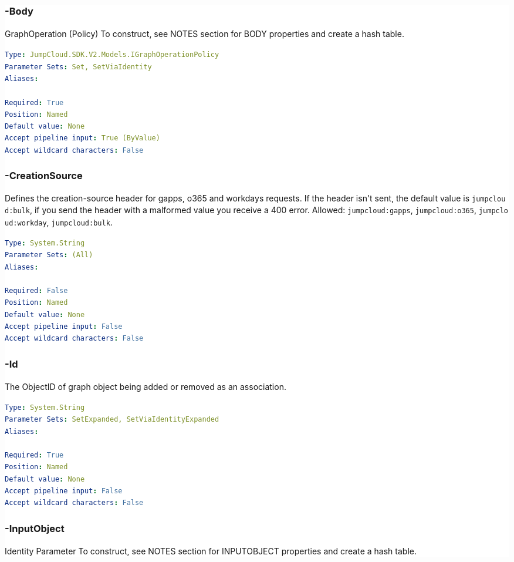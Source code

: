### -Body
GraphOperation (Policy)
To construct, see NOTES section for BODY properties and create a hash table.

```yaml
Type: JumpCloud.SDK.V2.Models.IGraphOperationPolicy
Parameter Sets: Set, SetViaIdentity
Aliases:

Required: True
Position: Named
Default value: None
Accept pipeline input: True (ByValue)
Accept wildcard characters: False
```

### -CreationSource
Defines the creation-source header for gapps, o365 and workdays requests.
If the header isn't sent, the default value is `jumpcloud:bulk`, if you send the header with a malformed value you receive a 400 error.
Allowed: `jumpcloud:gapps`, `jumpcloud:o365`, `jumpcloud:workday`, `jumpcloud:bulk`.

```yaml
Type: System.String
Parameter Sets: (All)
Aliases:

Required: False
Position: Named
Default value: None
Accept pipeline input: False
Accept wildcard characters: False
```

### -Id
The ObjectID of graph object being added or removed as an association.

```yaml
Type: System.String
Parameter Sets: SetExpanded, SetViaIdentityExpanded
Aliases:

Required: True
Position: Named
Default value: None
Accept pipeline input: False
Accept wildcard characters: False
```

### -InputObject
Identity Parameter
To construct, see NOTES section for INPUTOBJECT properties and create a hash table.
